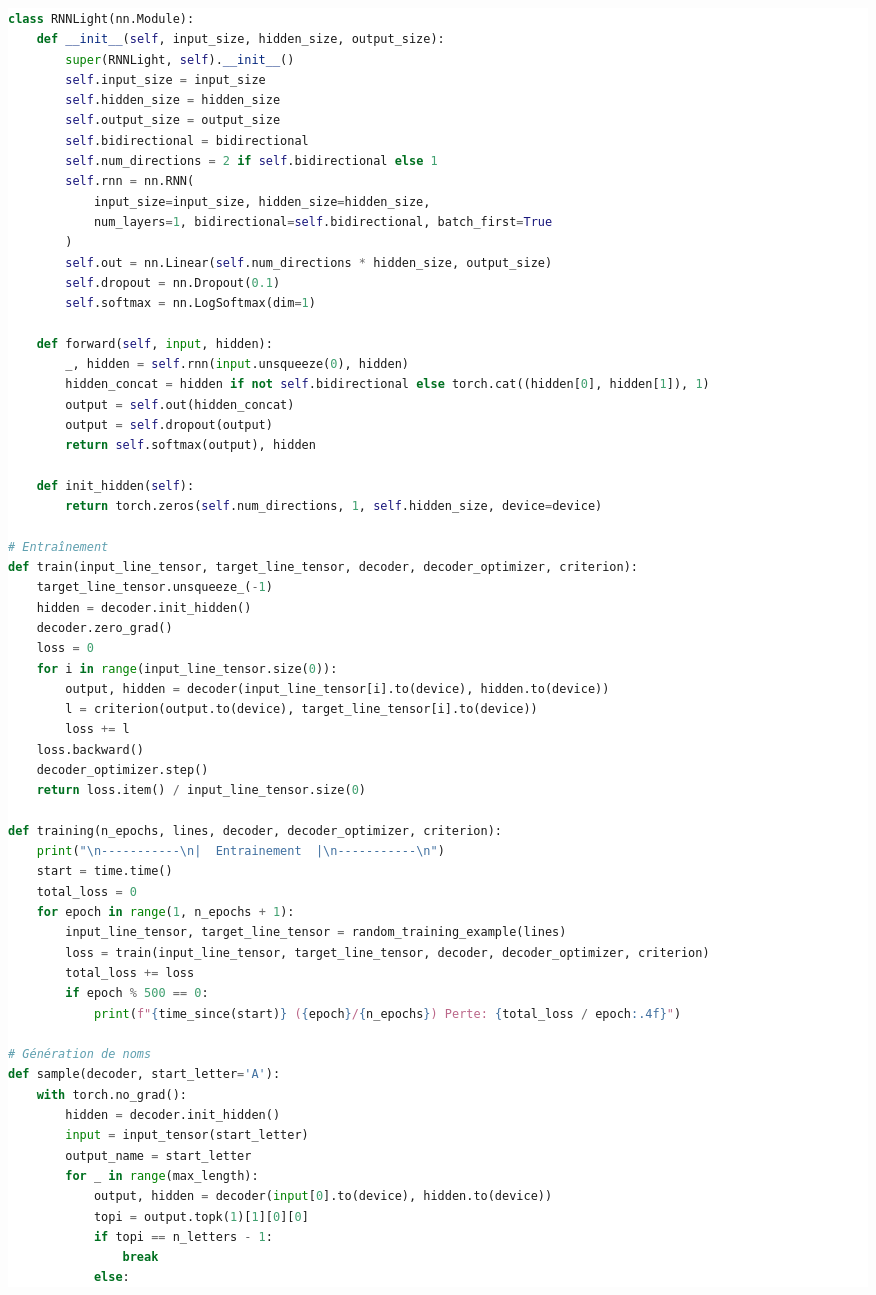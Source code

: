 ```python
class RNNLight(nn.Module):
    def __init__(self, input_size, hidden_size, output_size):
        super(RNNLight, self).__init__()
        self.input_size = input_size
        self.hidden_size = hidden_size
        self.output_size = output_size
        self.bidirectional = bidirectional
        self.num_directions = 2 if self.bidirectional else 1
        self.rnn = nn.RNN(
            input_size=input_size, hidden_size=hidden_size,
            num_layers=1, bidirectional=self.bidirectional, batch_first=True
        )
        self.out = nn.Linear(self.num_directions * hidden_size, output_size)
        self.dropout = nn.Dropout(0.1)
        self.softmax = nn.LogSoftmax(dim=1)

    def forward(self, input, hidden):
        _, hidden = self.rnn(input.unsqueeze(0), hidden)
        hidden_concat = hidden if not self.bidirectional else torch.cat((hidden[0], hidden[1]), 1)
        output = self.out(hidden_concat)
        output = self.dropout(output)
        return self.softmax(output), hidden

    def init_hidden(self):
        return torch.zeros(self.num_directions, 1, self.hidden_size, device=device)

# Entraînement
def train(input_line_tensor, target_line_tensor, decoder, decoder_optimizer, criterion):
    target_line_tensor.unsqueeze_(-1)
    hidden = decoder.init_hidden()
    decoder.zero_grad()
    loss = 0
    for i in range(input_line_tensor.size(0)):
        output, hidden = decoder(input_line_tensor[i].to(device), hidden.to(device))
        l = criterion(output.to(device), target_line_tensor[i].to(device))
        loss += l
    loss.backward()
    decoder_optimizer.step()
    return loss.item() / input_line_tensor.size(0)

def training(n_epochs, lines, decoder, decoder_optimizer, criterion):
    print("\n-----------\n|  Entrainement  |\n-----------\n")
    start = time.time()
    total_loss = 0
    for epoch in range(1, n_epochs + 1):
        input_line_tensor, target_line_tensor = random_training_example(lines)
        loss = train(input_line_tensor, target_line_tensor, decoder, decoder_optimizer, criterion)
        total_loss += loss
        if epoch % 500 == 0:
            print(f"{time_since(start)} ({epoch}/{n_epochs}) Perte: {total_loss / epoch:.4f}")

# Génération de noms
def sample(decoder, start_letter='A'):
    with torch.no_grad():
        hidden = decoder.init_hidden()
        input = input_tensor(start_letter)
        output_name = start_letter
        for _ in range(max_length):
            output, hidden = decoder(input[0].to(device), hidden.to(device))
            topi = output.topk(1)[1][0][0]
            if topi == n_letters - 1:
                break
            else:
```